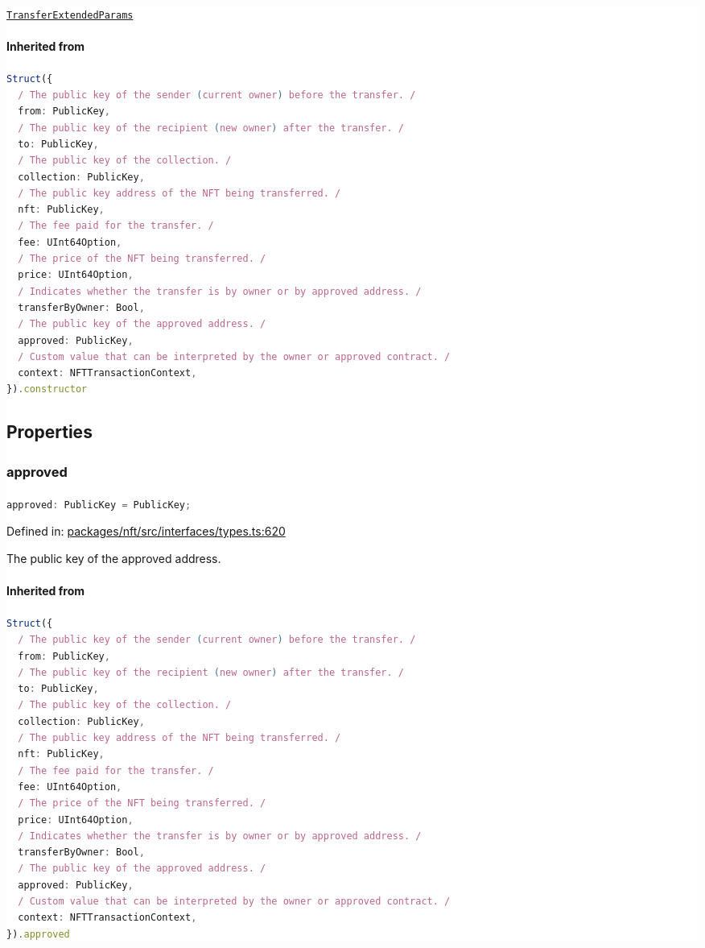 [`TransferExtendedParams`](nftsrcclasstransferextendedparams)

#### Inherited from

```ts
Struct({
  / The public key of the sender (current owner) before the transfer. /
  from: PublicKey,
  / The public key of the recipient (new owner) after the transfer. /
  to: PublicKey,
  / The public key of the collection. /
  collection: PublicKey,
  / The public key address of the NFT being transferred. /
  nft: PublicKey,
  / The fee paid for the transfer. /
  fee: UInt64Option,
  / The price of the NFT being transferred. /
  price: UInt64Option,
  / Indicates whether the transfer is by owner or by approved address. /
  transferByOwner: Bool,
  / The public key of the approved address. /
  approved: PublicKey,
  / Custom value that can be interpreted by the owner or approved contract. /
  context: NFTTransactionContext,
}).constructor
```

## Properties

### approved

```ts
approved: PublicKey = PublicKey;
```

Defined in: [packages/nft/src/interfaces/types.ts:620](https://github.com/zkcloudworker/minatokens-lib/blob/main/packages/nft/src/interfaces/types.ts#L620)

The public key of the approved address.

#### Inherited from

```ts
Struct({
  / The public key of the sender (current owner) before the transfer. /
  from: PublicKey,
  / The public key of the recipient (new owner) after the transfer. /
  to: PublicKey,
  / The public key of the collection. /
  collection: PublicKey,
  / The public key address of the NFT being transferred. /
  nft: PublicKey,
  / The fee paid for the transfer. /
  fee: UInt64Option,
  / The price of the NFT being transferred. /
  price: UInt64Option,
  / Indicates whether the transfer is by owner or by approved address. /
  transferByOwner: Bool,
  / The public key of the approved address. /
  approved: PublicKey,
  / Custom value that can be interpreted by the owner or approved contract. /
  context: NFTTransactionContext,
}).approved
```
